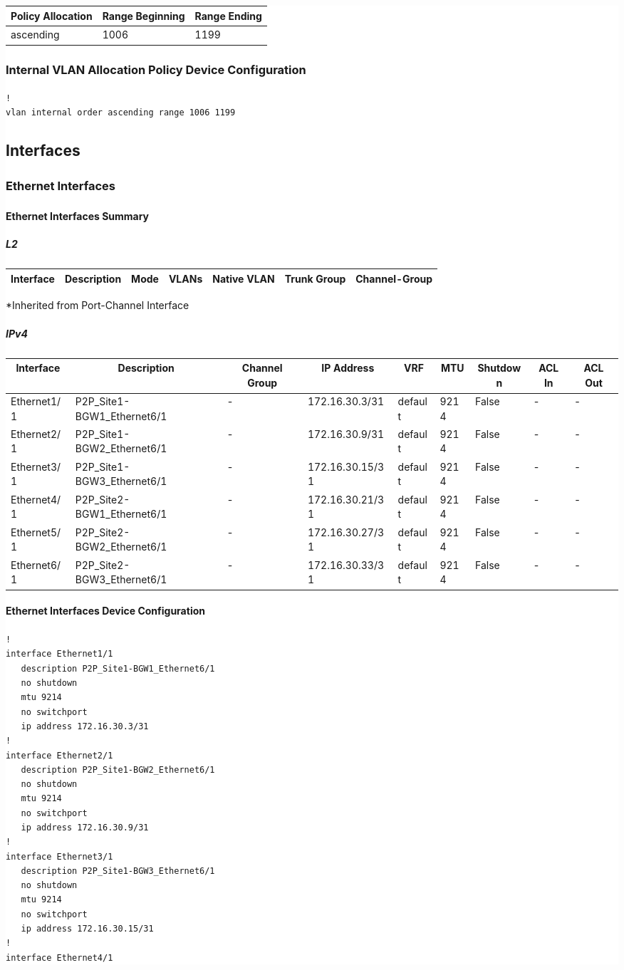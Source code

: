 | Policy Allocation | Range Beginning | Range Ending |
| ------------------| --------------- | ------------ |
| ascending | 1006 | 1199 |

### Internal VLAN Allocation Policy Device Configuration

```eos
!
vlan internal order ascending range 1006 1199
```

## Interfaces

### Ethernet Interfaces

#### Ethernet Interfaces Summary

##### L2

| Interface | Description | Mode | VLANs | Native VLAN | Trunk Group | Channel-Group |
| --------- | ----------- | ---- | ----- | ----------- | ----------- | ------------- |

*Inherited from Port-Channel Interface

##### IPv4

| Interface | Description | Channel Group | IP Address | VRF |  MTU | Shutdown | ACL In | ACL Out |
| --------- | ----------- | ------------- | ---------- | ----| ---- | -------- | ------ | ------- |
| Ethernet1/1 | P2P_Site1-BGW1_Ethernet6/1 | - | 172.16.30.3/31 | default | 9214 | False | - | - |
| Ethernet2/1 | P2P_Site1-BGW2_Ethernet6/1 | - | 172.16.30.9/31 | default | 9214 | False | - | - |
| Ethernet3/1 | P2P_Site1-BGW3_Ethernet6/1 | - | 172.16.30.15/31 | default | 9214 | False | - | - |
| Ethernet4/1 | P2P_Site2-BGW1_Ethernet6/1 | - | 172.16.30.21/31 | default | 9214 | False | - | - |
| Ethernet5/1 | P2P_Site2-BGW2_Ethernet6/1 | - | 172.16.30.27/31 | default | 9214 | False | - | - |
| Ethernet6/1 | P2P_Site2-BGW3_Ethernet6/1 | - | 172.16.30.33/31 | default | 9214 | False | - | - |

#### Ethernet Interfaces Device Configuration

```eos
!
interface Ethernet1/1
   description P2P_Site1-BGW1_Ethernet6/1
   no shutdown
   mtu 9214
   no switchport
   ip address 172.16.30.3/31
!
interface Ethernet2/1
   description P2P_Site1-BGW2_Ethernet6/1
   no shutdown
   mtu 9214
   no switchport
   ip address 172.16.30.9/31
!
interface Ethernet3/1
   description P2P_Site1-BGW3_Ethernet6/1
   no shutdown
   mtu 9214
   no switchport
   ip address 172.16.30.15/31
!
interface Ethernet4/1
```